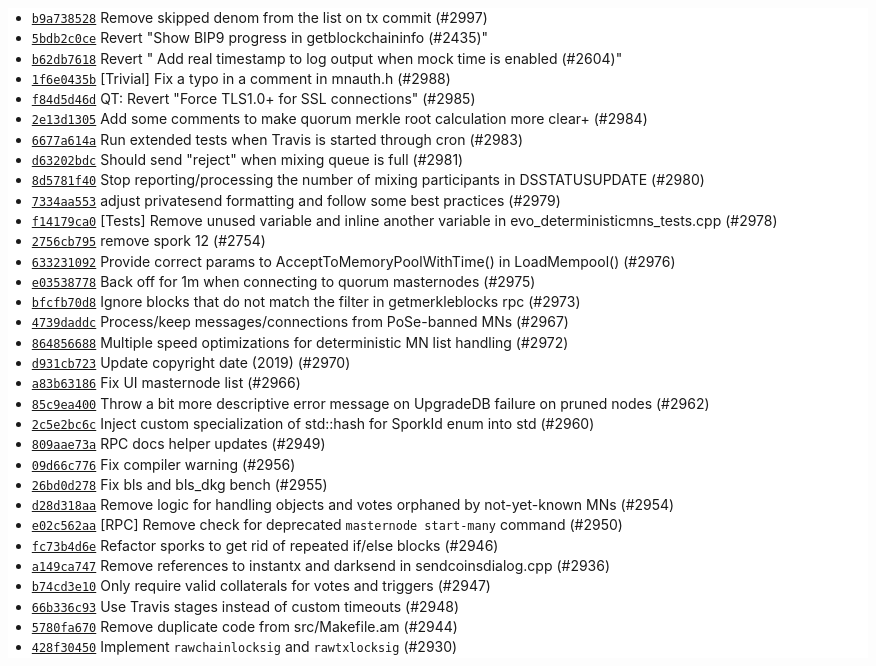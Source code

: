 - [`b9a738528`](https://github.com/BlueMobius/BlueMobius/commit/b9a738528) Remove skipped denom from the list on tx commit (#2997)
- [`5bdb2c0ce`](https://github.com/BlueMobius/BlueMobius/commit/5bdb2c0ce) Revert "Show BIP9 progress in getblockchaininfo (#2435)"
- [`b62db7618`](https://github.com/BlueMobius/BlueMobius/commit/b62db7618) Revert " Add real timestamp to log output when mock time is enabled (#2604)"
- [`1f6e0435b`](https://github.com/BlueMobius/BlueMobius/commit/1f6e0435b) [Trivial] Fix a typo in a comment in mnauth.h (#2988)
- [`f84d5d46d`](https://github.com/BlueMobius/BlueMobius/commit/f84d5d46d) QT: Revert "Force TLS1.0+ for SSL connections" (#2985)
- [`2e13d1305`](https://github.com/BlueMobius/BlueMobius/commit/2e13d1305) Add some comments to make quorum merkle root calculation more clear+ (#2984)
- [`6677a614a`](https://github.com/BlueMobius/BlueMobius/commit/6677a614a) Run extended tests when Travis is started through cron (#2983)
- [`d63202bdc`](https://github.com/BlueMobius/BlueMobius/commit/d63202bdc) Should send "reject" when mixing queue is full (#2981)
- [`8d5781f40`](https://github.com/BlueMobius/BlueMobius/commit/8d5781f40) Stop reporting/processing the number of mixing participants in DSSTATUSUPDATE (#2980)
- [`7334aa553`](https://github.com/BlueMobius/BlueMobius/commit/7334aa553) adjust privatesend formatting and follow some best practices (#2979)
- [`f14179ca0`](https://github.com/BlueMobius/BlueMobius/commit/f14179ca0) [Tests] Remove unused variable and inline another variable in evo_deterministicmns_tests.cpp (#2978)
- [`2756cb795`](https://github.com/BlueMobius/BlueMobius/commit/2756cb795) remove spork 12 (#2754)
- [`633231092`](https://github.com/BlueMobius/BlueMobius/commit/633231092) Provide correct params to AcceptToMemoryPoolWithTime() in LoadMempool() (#2976)
- [`e03538778`](https://github.com/BlueMobius/BlueMobius/commit/e03538778) Back off for 1m when connecting to quorum masternodes (#2975)
- [`bfcfb70d8`](https://github.com/BlueMobius/BlueMobius/commit/bfcfb70d8) Ignore blocks that do not match the filter in getmerkleblocks rpc (#2973)
- [`4739daddc`](https://github.com/BlueMobius/BlueMobius/commit/4739daddc) Process/keep messages/connections from PoSe-banned MNs (#2967)
- [`864856688`](https://github.com/BlueMobius/BlueMobius/commit/864856688) Multiple speed optimizations for deterministic MN list handling (#2972)
- [`d931cb723`](https://github.com/BlueMobius/BlueMobius/commit/d931cb723) Update copyright date (2019) (#2970)
- [`a83b63186`](https://github.com/BlueMobius/BlueMobius/commit/a83b63186) Fix UI masternode list (#2966)
- [`85c9ea400`](https://github.com/BlueMobius/BlueMobius/commit/85c9ea400) Throw a bit more descriptive error message on UpgradeDB failure on pruned nodes (#2962)
- [`2c5e2bc6c`](https://github.com/BlueMobius/BlueMobius/commit/2c5e2bc6c) Inject custom specialization of std::hash for SporkId enum into std (#2960)
- [`809aae73a`](https://github.com/BlueMobius/BlueMobius/commit/809aae73a) RPC docs helper updates (#2949)
- [`09d66c776`](https://github.com/BlueMobius/BlueMobius/commit/09d66c776) Fix compiler warning (#2956)
- [`26bd0d278`](https://github.com/BlueMobius/BlueMobius/commit/26bd0d278) Fix bls and bls_dkg bench (#2955)
- [`d28d318aa`](https://github.com/BlueMobius/BlueMobius/commit/d28d318aa) Remove logic for handling objects and votes orphaned by not-yet-known MNs (#2954)
- [`e02c562aa`](https://github.com/BlueMobius/BlueMobius/commit/e02c562aa) [RPC] Remove check for deprecated `masternode start-many` command (#2950)
- [`fc73b4d6e`](https://github.com/BlueMobius/BlueMobius/commit/fc73b4d6e) Refactor sporks to get rid of repeated if/else blocks (#2946)
- [`a149ca747`](https://github.com/BlueMobius/BlueMobius/commit/a149ca747) Remove references to instantx and darksend in sendcoinsdialog.cpp (#2936)
- [`b74cd3e10`](https://github.com/BlueMobius/BlueMobius/commit/b74cd3e10) Only require valid collaterals for votes and triggers (#2947)
- [`66b336c93`](https://github.com/BlueMobius/BlueMobius/commit/66b336c93) Use Travis stages instead of custom timeouts (#2948)
- [`5780fa670`](https://github.com/BlueMobius/BlueMobius/commit/5780fa670) Remove duplicate code from src/Makefile.am (#2944)
- [`428f30450`](https://github.com/BlueMobius/BlueMobius/commit/428f30450) Implement `rawchainlocksig` and `rawtxlocksig` (#2930)